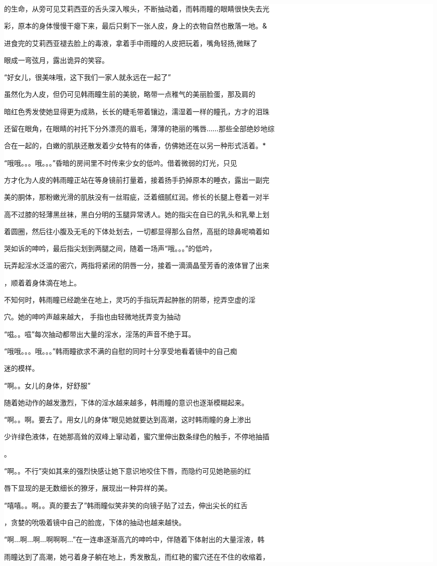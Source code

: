 的生命，从旁可见艾莉西亚的舌头深入喉头，不断抽动着，而韩雨瞳的眼睛很快失去光

彩，原本的身体慢慢干瘪下来，最后只剩下一张人皮，身上的衣物自然也散落一地。&

进食完的艾莉西亚褪去脸上的毒液，拿着手中雨瞳的人皮把玩着，嘴角轻扬,微眯了

眼成一弯弦月，露出诡异的笑容。

“好女儿，很美味哦，这下我们一家人就永远在一起了”

虽然化为人皮，但仍可见韩雨瞳生前的美貌，略带一点稚气的美丽脸蛋，那及肩的

暗红色秀发使她显得更为成熟，长长的睫毛带着镶边，濡湿着一样的瞳孔，方才的泪珠

还留在眼角，在眼睛的衬托下分外漂亮的眉毛，薄薄的艳丽的嘴唇……那些全部绝妙地综

合在一起的，白嫩的肌肤还散发着少女特有的体香，仿佛她还在以另一种形式活着。*

“哦哦。。。哦。。。”昏暗的房间里不时传来少女的低吟。借着微弱的灯光，只见

方才化为人皮的韩雨瞳正站在等身镜前打量着，接着扬手扔掉原本的睡衣，露出一副完

美的胴体，那粉嫩光滑的肌肤没有一丝瑕疵，泛着细腻红润。修长的长腿上卷着一对半

高不过膝的轻薄黑丝袜，黑白分明的玉腿异常诱人。她的指尖在自已的乳头和乳晕上划

着圆圈，然后往小腹及无毛的下体处划去，一切都显得那么自然，高挺的琼鼻呢喃着如

哭如诉的呻吟，最后指尖划到两腿之间，随着一场声“哦。。。”的低吟，

玩弄起淫水泛滥的密穴，两指将紧闭的阴唇一分，接着一滴滴晶莹芳香的液体冒了出来

，顺着着身体滴在地上。

不知何时，韩雨瞳已经跪坐在地上，灵巧的手指玩弄起肿胀的阴蒂，挖弄空虚的淫

穴。她的呻吟声越来越大， 手指也由轻微地抚弄变为抽动

“嗞。。嗞”每次抽动都带出大量的淫水，淫荡的声音不绝于耳。

“哦哦。。。哦。。。”韩雨瞳欲求不满的自慰的同时十分享受地看着镜中的自己痴

迷的模样。

“啊。。女儿的身体，好舒服”

随着她动作的越发激烈，下体的淫水越来越多，韩雨瞳的意识也逐渐模糊起来。

“啊。。啊。要去了。用女儿的身体”眼见她就要达到高潮，这时韩雨瞳的身上渗出

少许绿色液体，在她那高耸的双峰上窜动着，蜜穴里伸出数条绿色的触手，不停地抽插

。

“啊。。不行”突如其来的强烈快感让她下意识地咬住下唇，而隐约可见她艳丽的红

唇下显现的是无数细长的獠牙，展现出一种异样的美。

“嘻嘻。。啊。。真的要去了”韩雨瞳似笑非笑的向镜子贴了过去，伸出尖长的红舌

，贪婪的吮吸着镜中自己的脸庞，下体的抽动也越来越快。

“啊…啊…啊…啊啊啊…”在一连串逐渐高亢的呻吟中，伴随着下体射出的大量淫液，韩

雨瞳达到了高潮，她弓着身子躺在地上，秀发散乱，而红艳的蜜穴还在不住的收缩着，
